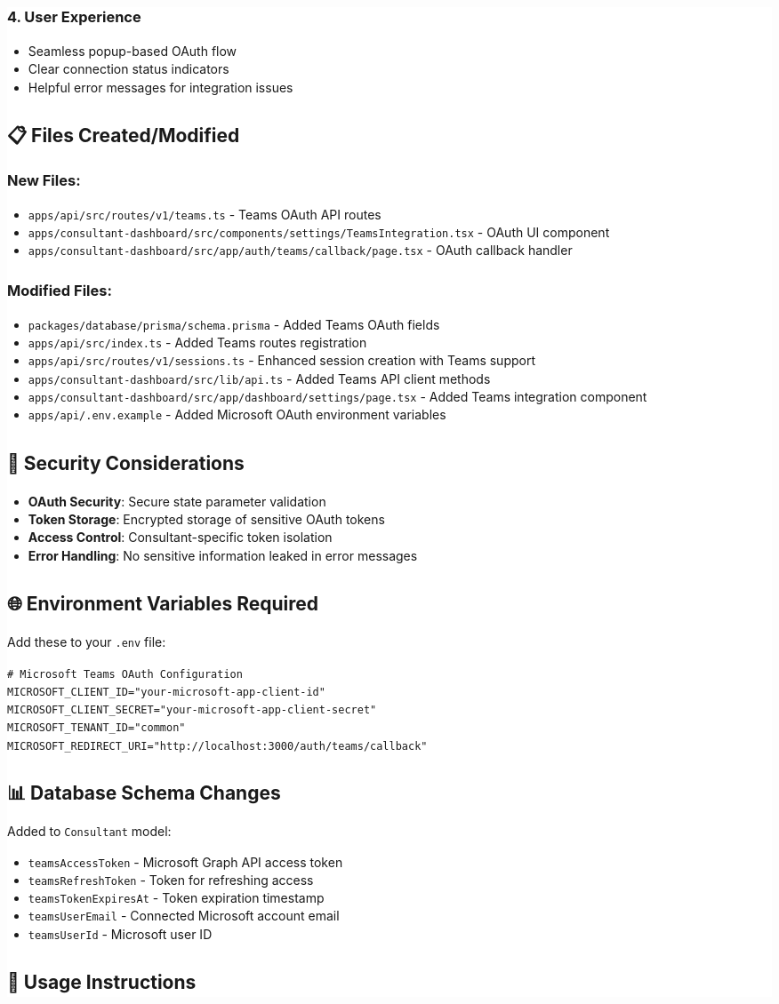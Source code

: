 ### 4. **User Experience**
- Seamless popup-based OAuth flow
- Clear connection status indicators
- Helpful error messages for integration issues

## 📋 Files Created/Modified

### New Files:
- `apps/api/src/routes/v1/teams.ts` - Teams OAuth API routes
- `apps/consultant-dashboard/src/components/settings/TeamsIntegration.tsx` - OAuth UI component
- `apps/consultant-dashboard/src/app/auth/teams/callback/page.tsx` - OAuth callback handler

### Modified Files:
- `packages/database/prisma/schema.prisma` - Added Teams OAuth fields
- `apps/api/src/index.ts` - Added Teams routes registration
- `apps/api/src/routes/v1/sessions.ts` - Enhanced session creation with Teams support
- `apps/consultant-dashboard/src/lib/api.ts` - Added Teams API client methods
- `apps/consultant-dashboard/src/app/dashboard/settings/page.tsx` - Added Teams integration component
- `apps/api/.env.example` - Added Microsoft OAuth environment variables

## 🔐 Security Considerations

- **OAuth Security**: Secure state parameter validation
- **Token Storage**: Encrypted storage of sensitive OAuth tokens
- **Access Control**: Consultant-specific token isolation
- **Error Handling**: No sensitive information leaked in error messages

## 🌐 Environment Variables Required

Add these to your `.env` file:

```env
# Microsoft Teams OAuth Configuration
MICROSOFT_CLIENT_ID="your-microsoft-app-client-id"
MICROSOFT_CLIENT_SECRET="your-microsoft-app-client-secret"
MICROSOFT_TENANT_ID="common"
MICROSOFT_REDIRECT_URI="http://localhost:3000/auth/teams/callback"
```

## 📊 Database Schema Changes

Added to `Consultant` model:
- `teamsAccessToken` - Microsoft Graph API access token
- `teamsRefreshToken` - Token for refreshing access
- `teamsTokenExpiresAt` - Token expiration timestamp
- `teamsUserEmail` - Connected Microsoft account email
- `teamsUserId` - Microsoft user ID

## 🚀 Usage Instructions
